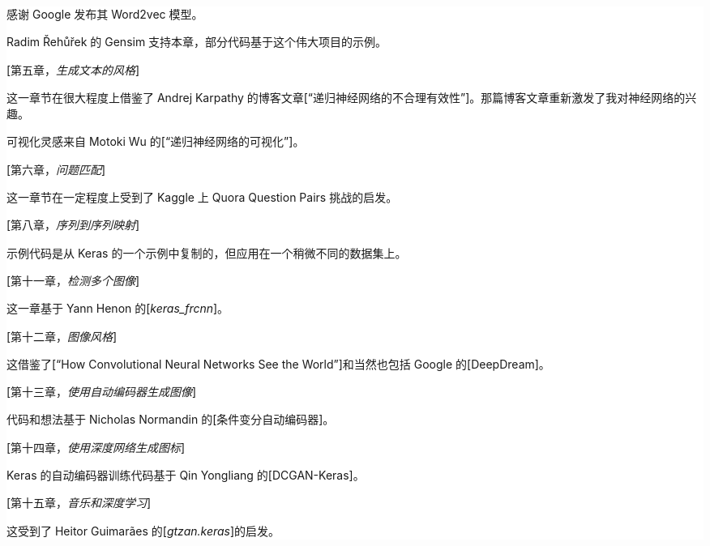 感谢 Google 发布其 Word2vec 模型。

Radim Řehůřek 的 Gensim 支持本章，部分代码基于这个伟大项目的示例。

[第五章，*生成文本的风格*]

这一章节在很大程度上借鉴了 Andrej Karpathy 的博客文章[“递归神经网络的不合理有效性”]。那篇博客文章重新激发了我对神经网络的兴趣。

可视化灵感来自 Motoki Wu 的[“递归神经网络的可视化”]。

[第六章，*问题匹配*]

这一章节在一定程度上受到了 Kaggle 上 Quora Question Pairs 挑战的启发。

[第八章，*序列到序列映射*]

示例代码是从 Keras 的一个示例中复制的，但应用在一个稍微不同的数据集上。

[第十一章，*检测多个图像*]

这一章基于 Yann Henon 的[*keras_frcnn*]。

[第十二章，*图像风格*]

这借鉴了[“How Convolutional Neural Networks See the World”]和当然也包括 Google 的[DeepDream]。

[第十三章，*使用自动编码器生成图像*]

代码和想法基于 Nicholas Normandin 的[条件变分自动编码器]。

[第十四章，*使用深度网络生成图标*]

Keras 的自动编码器训练代码基于 Qin Yongliang 的[DCGAN-Keras]。

[第十五章，*音乐和深度学习*]

这受到了 Heitor Guimarães 的[*gtzan.keras*]的启发。
